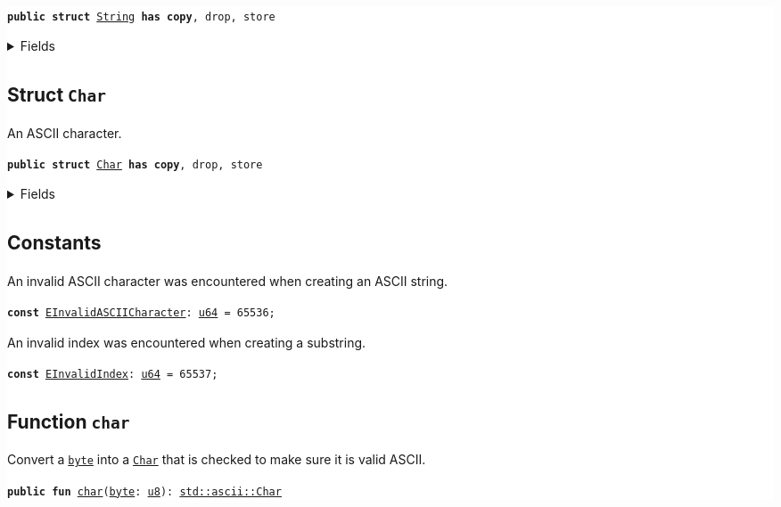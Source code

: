 
<pre><code><b>public</b> <b>struct</b> <a href="../std/ascii.md#std_ascii_String">String</a> <b>has</b> <b>copy</b>, drop, store
</code></pre>



<details><summary>Fields</summary></details>

<a name="std_ascii_Char"></a>

## Struct `Char`

An ASCII character.


<pre><code><b>public</b> <b>struct</b> <a href="../std/ascii.md#std_ascii_Char">Char</a> <b>has</b> <b>copy</b>, drop, store
</code></pre>



<details><summary>Fields</summary></details>

<a name="@Constants_0"></a>

## Constants


<a name="std_ascii_EInvalidASCIICharacter"></a>

An invalid ASCII character was encountered when creating an ASCII string.


<pre><code><b>const</b> <a href="../std/ascii.md#std_ascii_EInvalidASCIICharacter">EInvalidASCIICharacter</a>: <a href="../std/u64.md#std_u64">u64</a> = 65536;
</code></pre>



<a name="std_ascii_EInvalidIndex"></a>

An invalid index was encountered when creating a substring.


<pre><code><b>const</b> <a href="../std/ascii.md#std_ascii_EInvalidIndex">EInvalidIndex</a>: <a href="../std/u64.md#std_u64">u64</a> = 65537;
</code></pre>



<a name="std_ascii_char"></a>

## Function `char`

Convert a <code><a href="../std/ascii.md#std_ascii_byte">byte</a></code> into a <code><a href="../std/ascii.md#std_ascii_Char">Char</a></code> that is checked to make sure it is valid ASCII.


<pre><code><b>public</b> <b>fun</b> <a href="../std/ascii.md#std_ascii_char">char</a>(<a href="../std/ascii.md#std_ascii_byte">byte</a>: <a href="../std/u8.md#std_u8">u8</a>): <a href="../std/ascii.md#std_ascii_Char">std::ascii::Char</a>
</code></pre>

